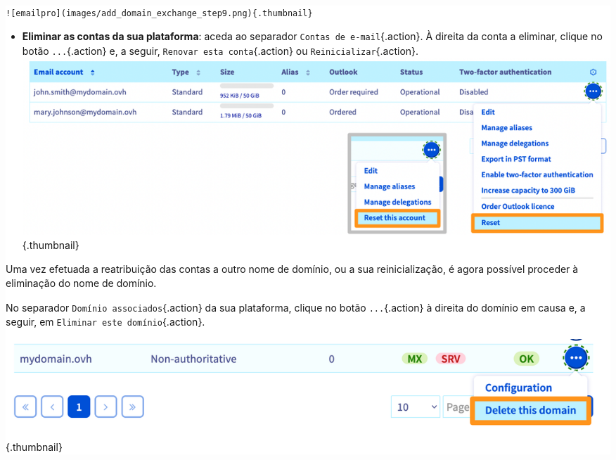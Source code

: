     ![emailpro](images/add_domain_exchange_step9.png){.thumbnail}

- **Eliminar as contas da sua plataforma**: aceda ao separador `Contas de e-mail`{.action}. À direita da conta a eliminar, clique no botão `...`{.action} e, a seguir, `Renovar esta conta`{.action} ou `Reinicializar`{.action}.
    ![emailpro](images/add_domain_exchange_step7.png){.thumbnail}

Uma vez efetuada a reatribuição das contas a outro nome de domínio, ou a sua reinicialização, é agora possível proceder à eliminação do nome de domínio. 

No separador `Domínio associados`{.action} da sua plataforma, clique no botão `...`{.action} à direita do domínio em causa e, a seguir, em `Eliminar este domínio`{.action}.

![emailpro](images/add_domain_exchange_step10.png){.thumbnail}
